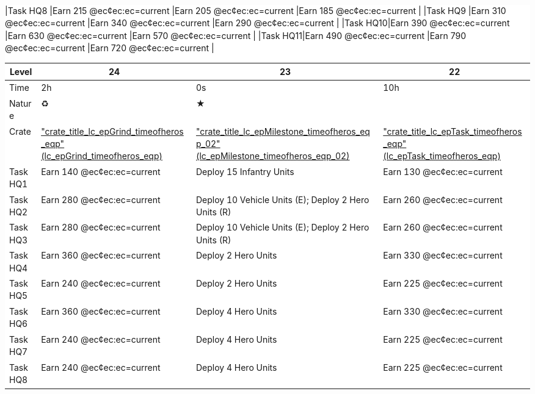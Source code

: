 |Task HQ8 |Earn 215 @ec¢ec:ec=current                                                                           |Earn 205 @ec¢ec:ec=current                                                                           |Earn 185 @ec¢ec:ec=current                                                                           |
|Task HQ9 |Earn 310 @ec¢ec:ec=current                                                                           |Earn 340 @ec¢ec:ec=current                                                                           |Earn 290 @ec¢ec:ec=current                                                                           |
|Task HQ10|Earn 390 @ec¢ec:ec=current                                                                           |Earn 630 @ec¢ec:ec=current                                                                           |Earn 570 @ec¢ec:ec=current                                                                           |
|Task HQ11|Earn 490 @ec¢ec:ec=current                                                                           |Earn 790 @ec¢ec:ec=current                                                                           |Earn 720 @ec¢ec:ec=current                                                                           |


|Level    |24                                                                                                      |23                                                                                                                           |22                                                                                                   |
|---------|--------------------------------------------------------------------------------------------------------|-----------------------------------------------------------------------------------------------------------------------------|-----------------------------------------------------------------------------------------------------|
|Time     |2h                                                                                                      |0s                                                                                                                           |10h                                                                                                  |
|Nature   |♻                                                                                                       |★                                                                                                                            |                                                                                                     |
|Crate    |["crate_title_lc_epGrind_timeofheros_eqp" (lc_epGrind_timeofheros_eqp)](lc_epGrind_timeofheros_eqp.html)|["crate_title_lc_epMilestone_timeofheros_eqp_02" (lc_epMilestone_timeofheros_eqp_02)](lc_epMilestone_timeofheros_eqp_02.html)|["crate_title_lc_epTask_timeofheros_eqp" (lc_epTask_timeofheros_eqp)](lc_epTask_timeofheros_eqp.html)|
|Task HQ1 |Earn 140 @ec¢ec:ec=current                                                                              |Deploy 15 Infantry Units                                                                                                     |Earn 130 @ec¢ec:ec=current                                                                           |
|Task HQ2 |Earn 280 @ec¢ec:ec=current                                                                              |Deploy 10 Vehicle Units (E); Deploy 2 Hero Units (R)                                                                         |Earn 260 @ec¢ec:ec=current                                                                           |
|Task HQ3 |Earn 280 @ec¢ec:ec=current                                                                              |Deploy 10 Vehicle Units (E); Deploy 2 Hero Units (R)                                                                         |Earn 260 @ec¢ec:ec=current                                                                           |
|Task HQ4 |Earn 360 @ec¢ec:ec=current                                                                              |Deploy 2 Hero Units                                                                                                          |Earn 330 @ec¢ec:ec=current                                                                           |
|Task HQ5 |Earn 240 @ec¢ec:ec=current                                                                              |Deploy 2 Hero Units                                                                                                          |Earn 225 @ec¢ec:ec=current                                                                           |
|Task HQ6 |Earn 360 @ec¢ec:ec=current                                                                              |Deploy 4 Hero Units                                                                                                          |Earn 330 @ec¢ec:ec=current                                                                           |
|Task HQ7 |Earn 240 @ec¢ec:ec=current                                                                              |Deploy 4 Hero Units                                                                                                          |Earn 225 @ec¢ec:ec=current                                                                           |
|Task HQ8 |Earn 240 @ec¢ec:ec=current                                                                              |Deploy 4 Hero Units                                                                                                          |Earn 225 @ec¢ec:ec=current                                                                           |
